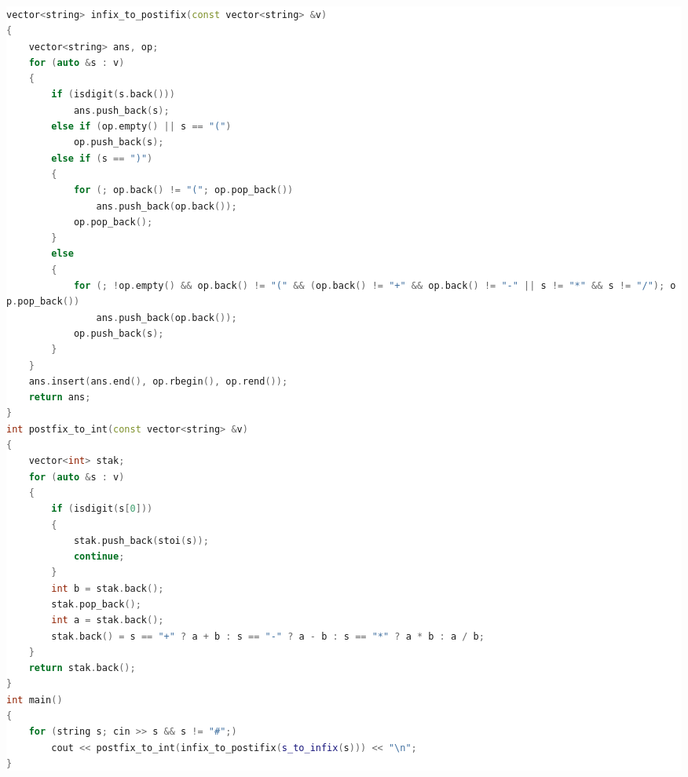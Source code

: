 ```cpp
vector<string> infix_to_postifix(const vector<string> &v)
{
	vector<string> ans, op;
	for (auto &s : v)
	{
		if (isdigit(s.back()))
			ans.push_back(s);
		else if (op.empty() || s == "(")
			op.push_back(s);
		else if (s == ")")
		{
			for (; op.back() != "("; op.pop_back())
				ans.push_back(op.back());
			op.pop_back();
		}
		else
		{
			for (; !op.empty() && op.back() != "(" && (op.back() != "+" && op.back() != "-" || s != "*" && s != "/"); op.pop_back())
				ans.push_back(op.back());
			op.push_back(s);
		}
	}
	ans.insert(ans.end(), op.rbegin(), op.rend());
	return ans;
}
int postfix_to_int(const vector<string> &v)
{
	vector<int> stak;
	for (auto &s : v)
	{
		if (isdigit(s[0]))
		{
			stak.push_back(stoi(s));
			continue;
		}
		int b = stak.back();
		stak.pop_back();
		int a = stak.back();
		stak.back() = s == "+" ? a + b : s == "-" ? a - b : s == "*" ? a * b : a / b;
	}
	return stak.back();
}
int main()
{
	for (string s; cin >> s && s != "#";)
		cout << postfix_to_int(infix_to_postifix(s_to_infix(s))) << "\n";
}
```
